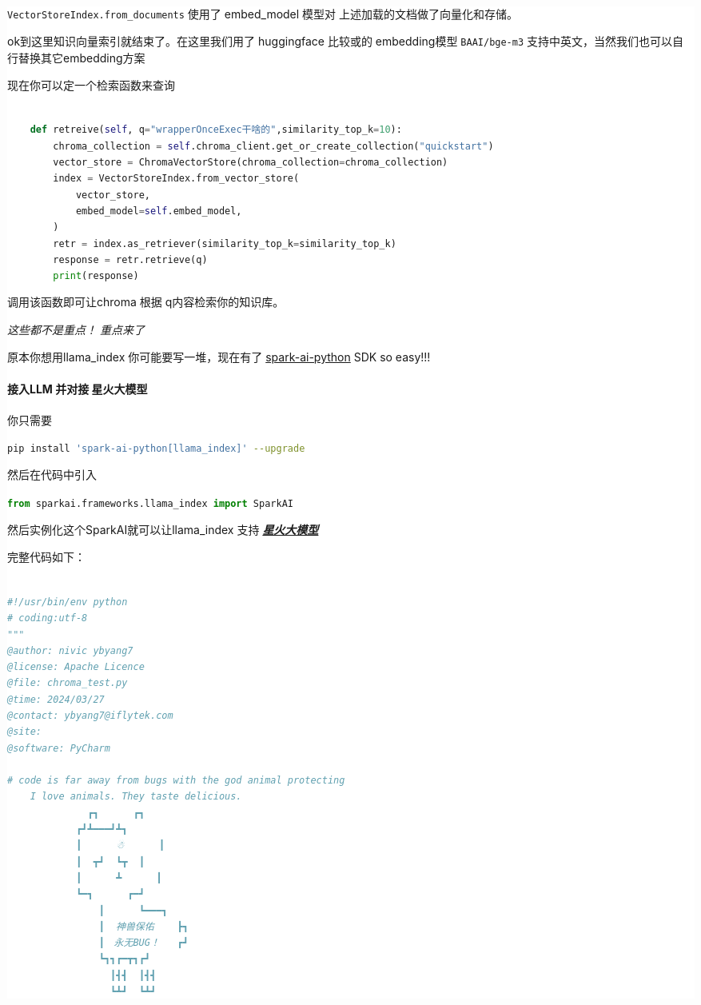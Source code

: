 `VectorStoreIndex.from_documents` 使用了 embed_model 模型对 上述加载的文档做了向量化和存储。

ok到这里知识向量索引就结束了。在这里我们用了 huggingface 比较或的 embedding模型 `BAAI/bge-m3` 支持中英文，当然我们也可以自行替换其它embedding方案

现在你可以定一个检索函数来查询

```python

    def retreive(self, q="wrapperOnceExec干啥的",similarity_top_k=10):
        chroma_collection = self.chroma_client.get_or_create_collection("quickstart")
        vector_store = ChromaVectorStore(chroma_collection=chroma_collection)
        index = VectorStoreIndex.from_vector_store(
            vector_store,
            embed_model=self.embed_model,
        )
        retr = index.as_retriever(similarity_top_k=similarity_top_k)
        response = retr.retrieve(q)
        print(response)
```
调用该函数即可让chroma 根据 q内容检索你的知识库。


*这些都不是重点！ 重点来了*

原本你想用llama_index 你可能要写一堆，现在有了 [spark-ai-python](https://github.com/iflytek/spark-ai-python) SDK so easy!!!

#### 接入LLM 并对接 星火大模型
你只需要
```bash
pip install 'spark-ai-python[llama_index]' --upgrade
```
然后在代码中引入

```python
from sparkai.frameworks.llama_index import SparkAI
```

然后实例化这个SparkAI就可以让llama_index 支持 ***[星火大模型](https://xinghuo.xfyun.cn/)***


完整代码如下：
```python

#!/usr/bin/env python
# coding:utf-8
""" 
@author: nivic ybyang7
@license: Apache Licence 
@file: chroma_test.py
@time: 2024/03/27
@contact: ybyang7@iflytek.com
@site:  
@software: PyCharm 

# code is far away from bugs with the god animal protecting
    I love animals. They taste delicious.
              ┏┓      ┏┓
            ┏┛┻━━━┛┻┓
            ┃      ☃      ┃
            ┃  ┳┛  ┗┳  ┃
            ┃      ┻      ┃
            ┗━┓      ┏━┛
                ┃      ┗━━━┓
                ┃  神兽保佑    ┣┓
                ┃　永无BUG！   ┏┛
                ┗┓┓┏━┳┓┏┛
                  ┃┫┫  ┃┫┫
                  ┗┻┛  ┗┻┛ 
```